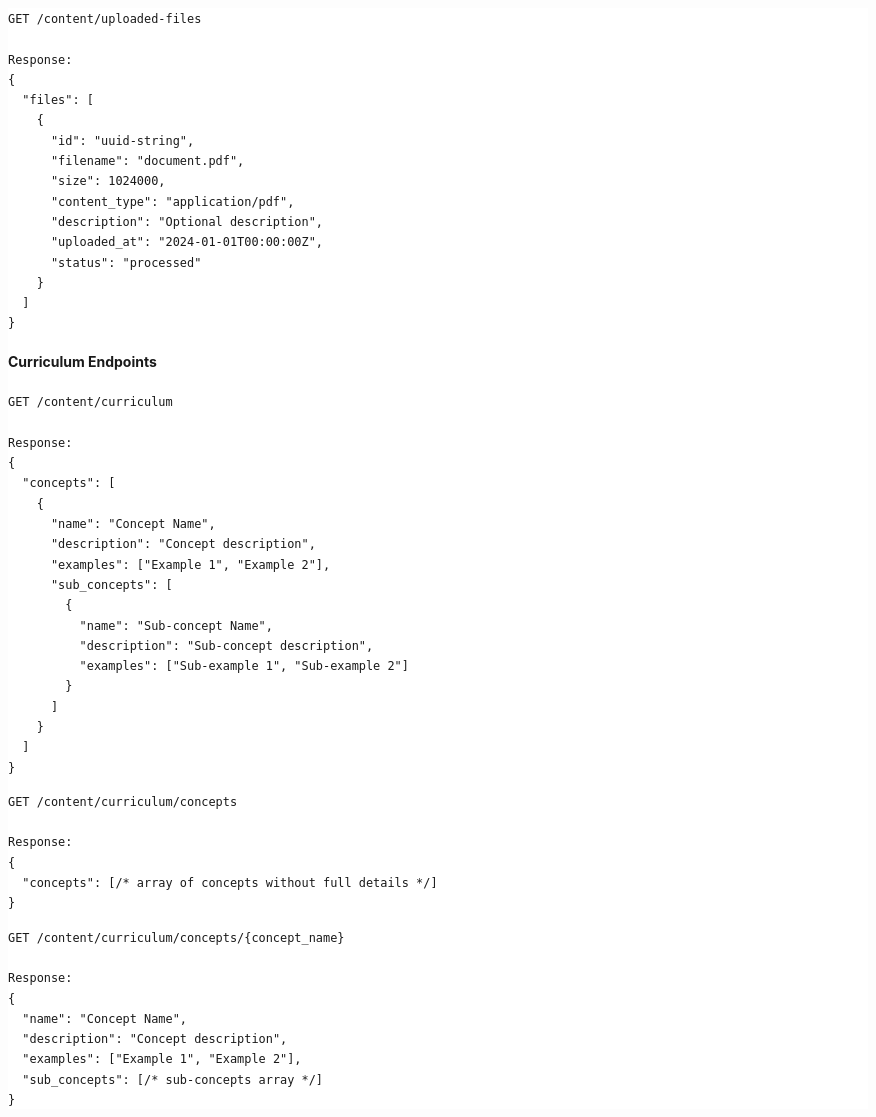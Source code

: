 ```http
GET /content/uploaded-files

Response:
{
  "files": [
    {
      "id": "uuid-string",
      "filename": "document.pdf",
      "size": 1024000,
      "content_type": "application/pdf",
      "description": "Optional description",
      "uploaded_at": "2024-01-01T00:00:00Z",
      "status": "processed"
    }
  ]
}
```

#### Curriculum Endpoints
```http
GET /content/curriculum

Response:
{
  "concepts": [
    {
      "name": "Concept Name",
      "description": "Concept description",
      "examples": ["Example 1", "Example 2"],
      "sub_concepts": [
        {
          "name": "Sub-concept Name",
          "description": "Sub-concept description",
          "examples": ["Sub-example 1", "Sub-example 2"]
        }
      ]
    }
  ]
}
```

```http
GET /content/curriculum/concepts

Response:
{
  "concepts": [/* array of concepts without full details */]
}
```

```http
GET /content/curriculum/concepts/{concept_name}

Response:
{
  "name": "Concept Name",
  "description": "Concept description",
  "examples": ["Example 1", "Example 2"],
  "sub_concepts": [/* sub-concepts array */]
}
```
